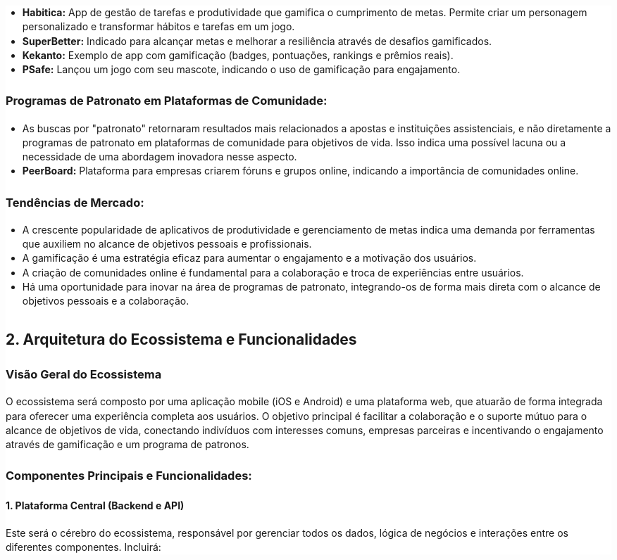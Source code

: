 -   **Habitica:** App de gestão de tarefas e produtividade que gamifica
    o cumprimento de metas. Permite criar um personagem personalizado e
    transformar hábitos e tarefas em um jogo.
-   **SuperBetter:** Indicado para alcançar metas e melhorar a
    resiliência através de desafios gamificados.
-   **Kekanto:** Exemplo de app com gamificação (badges, pontuações,
    rankings e prêmios reais).
-   **PSafe:** Lançou um jogo com seu mascote, indicando o uso de
    gamificação para engajamento.

### Programas de Patronato em Plataformas de Comunidade:

-   As buscas por "patronato" retornaram resultados mais relacionados a
    apostas e instituições assistenciais, e não diretamente a programas
    de patronato em plataformas de comunidade para objetivos de vida.
    Isso indica uma possível lacuna ou a necessidade de uma abordagem
    inovadora nesse aspecto.
-   **PeerBoard:** Plataforma para empresas criarem fóruns e grupos
    online, indicando a importância de comunidades online.

### Tendências de Mercado:

-   A crescente popularidade de aplicativos de produtividade e
    gerenciamento de metas indica uma demanda por ferramentas que
    auxiliem no alcance de objetivos pessoais e profissionais.
-   A gamificação é uma estratégia eficaz para aumentar o engajamento e
    a motivação dos usuários.
-   A criação de comunidades online é fundamental para a colaboração e
    troca de experiências entre usuários.
-   Há uma oportunidade para inovar na área de programas de patronato,
    integrando-os de forma mais direta com o alcance de objetivos
    pessoais e a colaboração.

## 2. Arquitetura do Ecossistema e Funcionalidades

### Visão Geral do Ecossistema

O ecossistema será composto por uma aplicação mobile (iOS e Android) e
uma plataforma web, que atuarão de forma integrada para oferecer uma
experiência completa aos usuários. O objetivo principal é facilitar a
colaboração e o suporte mútuo para o alcance de objetivos de vida,
conectando indivíduos com interesses comuns, empresas parceiras e
incentivando o engajamento através de gamificação e um programa de
patronos.

### Componentes Principais e Funcionalidades:

#### 1. Plataforma Central (Backend e API)

Este será o cérebro do ecossistema, responsável por gerenciar todos os
dados, lógica de negócios e interações entre os diferentes componentes.
Incluirá:
